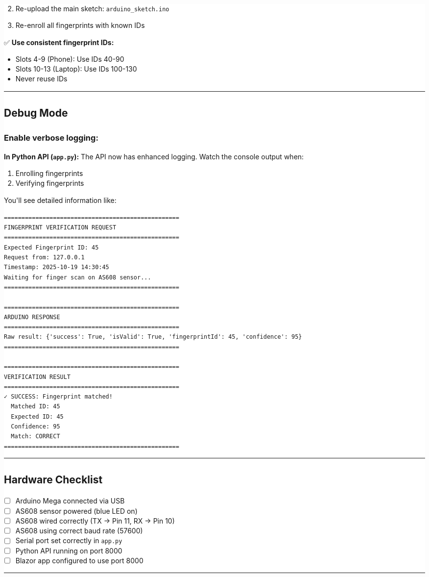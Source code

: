 2. Re-upload the main sketch: `arduino_sketch.ino`

3. Re-enroll all fingerprints with known IDs

✅ **Use consistent fingerprint IDs:**
- Slots 4-9 (Phone): Use IDs 40-90
- Slots 10-13 (Laptop): Use IDs 100-130
- Never reuse IDs

---

## Debug Mode

### Enable verbose logging:

**In Python API (`app.py`):**
The API now has enhanced logging. Watch the console output when:
1. Enrolling fingerprints
2. Verifying fingerprints

You'll see detailed information like:
```
==================================================
FINGERPRINT VERIFICATION REQUEST
==================================================
Expected Fingerprint ID: 45
Request from: 127.0.0.1
Timestamp: 2025-10-19 14:30:45
Waiting for finger scan on AS608 sensor...
==================================================

==================================================
ARDUINO RESPONSE
==================================================
Raw result: {'success': True, 'isValid': True, 'fingerprintId': 45, 'confidence': 95}
==================================================

==================================================
VERIFICATION RESULT
==================================================
✓ SUCCESS: Fingerprint matched!
  Matched ID: 45
  Expected ID: 45
  Confidence: 95
  Match: CORRECT
==================================================
```

---

## Hardware Checklist

- [ ] Arduino Mega connected via USB
- [ ] AS608 sensor powered (blue LED on)
- [ ] AS608 wired correctly (TX → Pin 11, RX → Pin 10)
- [ ] AS608 using correct baud rate (57600)
- [ ] Serial port set correctly in `app.py`
- [ ] Python API running on port 8000
- [ ] Blazor app configured to use port 8000

---